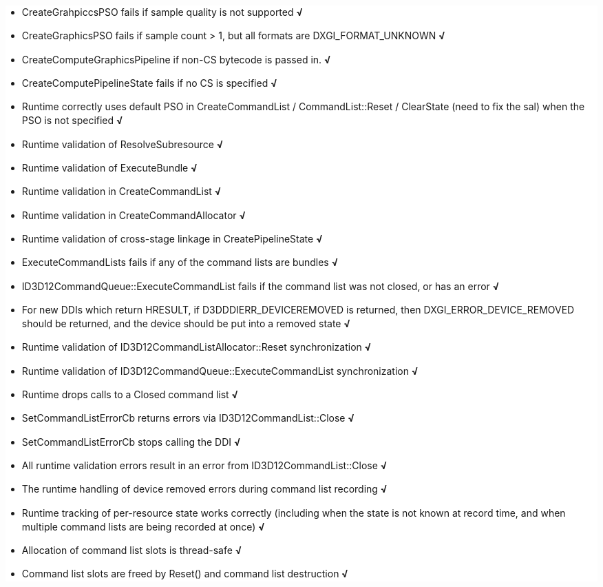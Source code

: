 - CreateGrahpiccsPSO fails if sample quality is not supported **√**

- CreateGraphicsPSO fails if sample count > 1, but all formats are
    DXGI_FORMAT_UNKNOWN **√**

- CreateComputeGraphicsPipeline if non-CS bytecode is passed in. **√**

- CreateComputePipelineState fails if no CS is specified **√**

- Runtime correctly uses default PSO in CreateCommandList /
    CommandList::Reset / ClearState (need to fix the sal) when the PSO
    is not specified **√**

- Runtime validation of ResolveSubresource **√**

- Runtime validation of ExecuteBundle **√**

- Runtime validation in CreateCommandList **√**

- Runtime validation in CreateCommandAllocator **√**

- Runtime validation of cross-stage linkage in CreatePipelineState
    **√**

- ExecuteCommandLists fails if any of the command lists are bundles
    **√**

- ID3D12CommandQueue::ExecuteCommandList fails if the command list was
    not closed, or has an error **√**

- For new DDIs which return HRESULT, if D3DDDIERR_DEVICEREMOVED is
    returned, then DXGI_ERROR_DEVICE_REMOVED should be returned, and
    the device should be put into a removed state **√**

- Runtime validation of ID3D12CommandListAllocator::Reset
    synchronization **√**

- Runtime validation of ID3D12CommandQueue::ExecuteCommandList
    synchronization **√**

- Runtime drops calls to a Closed command list **√**

- SetCommandListErrorCb returns errors via ID3D12CommandList::Close
    **√**

- SetCommandListErrorCb stops calling the DDI **√**

- All runtime validation errors result in an error from
    ID3D12CommandList::Close **√**

- The runtime handling of device removed errors during command list
    recording **√**

- Runtime tracking of per-resource state works correctly (including
    when the state is not known at record time, and when multiple
    command lists are being recorded at once) **√**

- Allocation of command list slots is thread-safe **√**

- Command list slots are freed by Reset() and command list destruction
    **√**
